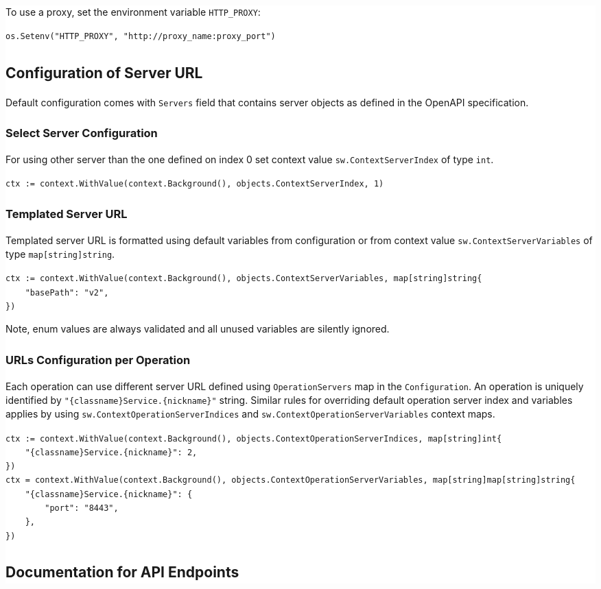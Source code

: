 To use a proxy, set the environment variable `HTTP_PROXY`:

```golang
os.Setenv("HTTP_PROXY", "http://proxy_name:proxy_port")
```

## Configuration of Server URL

Default configuration comes with `Servers` field that contains server objects as defined in the OpenAPI specification.

### Select Server Configuration

For using other server than the one defined on index 0 set context value `sw.ContextServerIndex` of type `int`.

```golang
ctx := context.WithValue(context.Background(), objects.ContextServerIndex, 1)
```

### Templated Server URL

Templated server URL is formatted using default variables from configuration or from context value `sw.ContextServerVariables` of type `map[string]string`.

```golang
ctx := context.WithValue(context.Background(), objects.ContextServerVariables, map[string]string{
	"basePath": "v2",
})
```

Note, enum values are always validated and all unused variables are silently ignored.

### URLs Configuration per Operation

Each operation can use different server URL defined using `OperationServers` map in the `Configuration`.
An operation is uniquely identified by `"{classname}Service.{nickname}"` string.
Similar rules for overriding default operation server index and variables applies by using `sw.ContextOperationServerIndices` and `sw.ContextOperationServerVariables` context maps.

```golang
ctx := context.WithValue(context.Background(), objects.ContextOperationServerIndices, map[string]int{
	"{classname}Service.{nickname}": 2,
})
ctx = context.WithValue(context.Background(), objects.ContextOperationServerVariables, map[string]map[string]string{
	"{classname}Service.{nickname}": {
		"port": "8443",
	},
})
```

## Documentation for API Endpoints
